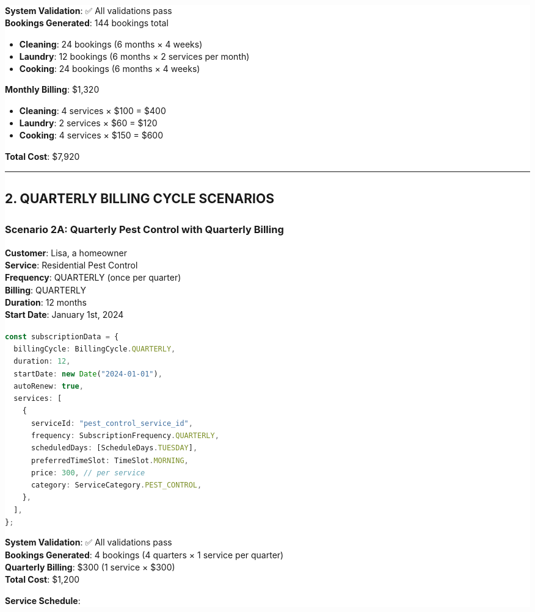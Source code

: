 **System Validation**: ✅ All validations pass  
**Bookings Generated**: 144 bookings total

- **Cleaning**: 24 bookings (6 months × 4 weeks)
- **Laundry**: 12 bookings (6 months × 2 services per month)
- **Cooking**: 24 bookings (6 months × 4 weeks)

**Monthly Billing**: $1,320

- **Cleaning**: 4 services × $100 = $400
- **Laundry**: 2 services × $60 = $120
- **Cooking**: 4 services × $150 = $600

**Total Cost**: $7,920

---

## **2. QUARTERLY BILLING CYCLE SCENARIOS**

### **Scenario 2A: Quarterly Pest Control with Quarterly Billing**

**Customer**: Lisa, a homeowner  
**Service**: Residential Pest Control  
**Frequency**: QUARTERLY (once per quarter)  
**Billing**: QUARTERLY  
**Duration**: 12 months  
**Start Date**: January 1st, 2024

```typescript
const subscriptionData = {
  billingCycle: BillingCycle.QUARTERLY,
  duration: 12,
  startDate: new Date("2024-01-01"),
  autoRenew: true,
  services: [
    {
      serviceId: "pest_control_service_id",
      frequency: SubscriptionFrequency.QUARTERLY,
      scheduledDays: [ScheduleDays.TUESDAY],
      preferredTimeSlot: TimeSlot.MORNING,
      price: 300, // per service
      category: ServiceCategory.PEST_CONTROL,
    },
  ],
};
```

**System Validation**: ✅ All validations pass  
**Bookings Generated**: 4 bookings (4 quarters × 1 service per quarter)  
**Quarterly Billing**: $300 (1 service × $300)  
**Total Cost**: $1,200

**Service Schedule**:
